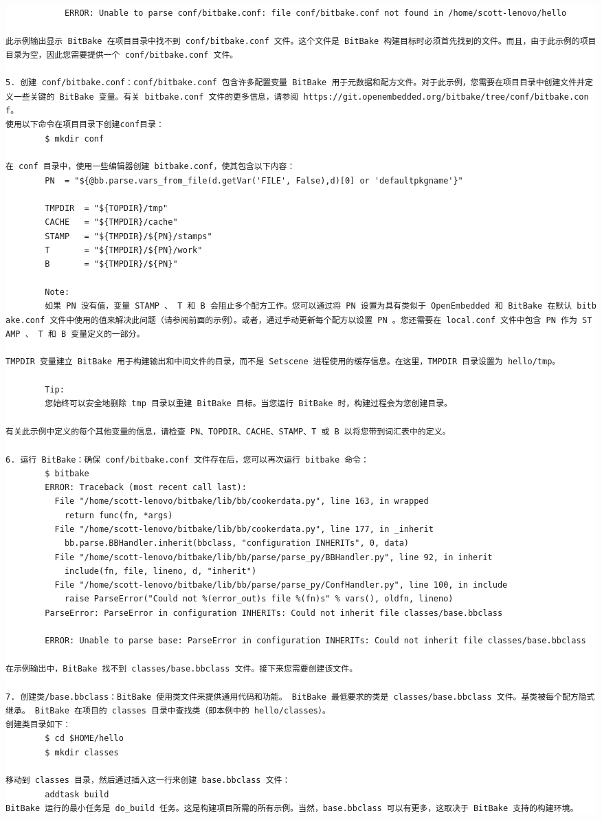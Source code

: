 				ERROR: Unable to parse conf/bitbake.conf: file conf/bitbake.conf not found in /home/scott-lenovo/hello

    此示例输出显示 BitBake 在项目目录中找不到 conf/bitbake.conf 文件。这个文件是 BitBake 构建目标时必须首先找到的文件。而且，由于此示例的项目目录为空，因此您需要提供一个 conf/bitbake.conf 文件。

    5. 创建 conf/bitbake.conf：conf/bitbake.conf 包含许多配置变量 BitBake 用于元数据和配方文件。对于此示例，您需要在项目目录中创建文件并定义一些关键的 BitBake 变量。有关 bitbake.conf 文件的更多信息，请参阅 https://git.openembedded.org/bitbake/tree/conf/bitbake.conf。
    使用以下命令在项目目录下创建conf目录：
    		$ mkdir conf

    在 conf 目录中，使用一些编辑器创建 bitbake.conf，使其包含以下内容：
    		PN  = "${@bb.parse.vars_from_file(d.getVar('FILE', False),d)[0] or 'defaultpkgname'}"

			TMPDIR  = "${TOPDIR}/tmp"
			CACHE   = "${TMPDIR}/cache"
			STAMP   = "${TMPDIR}/${PN}/stamps"
			T       = "${TMPDIR}/${PN}/work"
			B       = "${TMPDIR}/${PN}"

			Note:
			如果 PN 没有值，变量 STAMP 、 T 和 B 会阻止多个配方工作。您可以通过将 PN 设置为具有类似于 OpenEmbedded 和 BitBake 在默认 bitbake.conf 文件中使用的值来解决此问题（请参阅前面的示例）。或者，通过手动更新每个配方以设置 PN 。您还需要在 local.conf 文件中包含 PN 作为 STAMP 、 T 和 B 变量定义的一部分。

    TMPDIR 变量建立 BitBake 用于构建输出和中间文件的目录，而不是 Setscene 进程使用的缓存信息。在这里，TMPDIR 目录设置为 hello/tmp。

			Tip:
			您始终可以安全地删除 tmp 目录以重建 BitBake 目标。当您运行 BitBake 时，构建过程会为您创建目录。

    有关此示例中定义的每个其他变量的信息，请检查 PN、TOPDIR、CACHE、STAMP、T 或 B 以将您带到词汇表中的定义。

    6. 运行 BitBake：确保 conf/bitbake.conf 文件存在后，您可以再次运行 bitbake 命令：
			$ bitbake
			ERROR: Traceback (most recent call last):
			  File "/home/scott-lenovo/bitbake/lib/bb/cookerdata.py", line 163, in wrapped
				return func(fn, *args)
			  File "/home/scott-lenovo/bitbake/lib/bb/cookerdata.py", line 177, in _inherit
				bb.parse.BBHandler.inherit(bbclass, "configuration INHERITs", 0, data)
			  File "/home/scott-lenovo/bitbake/lib/bb/parse/parse_py/BBHandler.py", line 92, in inherit
				include(fn, file, lineno, d, "inherit")
			  File "/home/scott-lenovo/bitbake/lib/bb/parse/parse_py/ConfHandler.py", line 100, in include
				raise ParseError("Could not %(error_out)s file %(fn)s" % vars(), oldfn, lineno)
			ParseError: ParseError in configuration INHERITs: Could not inherit file classes/base.bbclass

			ERROR: Unable to parse base: ParseError in configuration INHERITs: Could not inherit file classes/base.bbclass

    在示例输出中，BitBake 找不到 classes/base.bbclass 文件。接下来您需要创建该文件。

    7. 创建类/base.bbclass：BitBake 使用类文件来提供通用代码和功能。 BitBake 最低要求的类是 classes/base.bbclass 文件。基类被每个配方隐式继承。 BitBake 在项目的 classes 目录中查找类（即本例中的 hello/classes）。
    创建类目录如下：
			$ cd $HOME/hello
			$ mkdir classes

    移动到 classes 目录，然后通过插入这一行来创建 base.bbclass 文件：
			addtask build
	BitBake 运行的最小任务是 do_build 任务。这是构建项目所需的所有示例。当然，base.bbclass 可以有更多，这取决于 BitBake 支持的构建环境。
